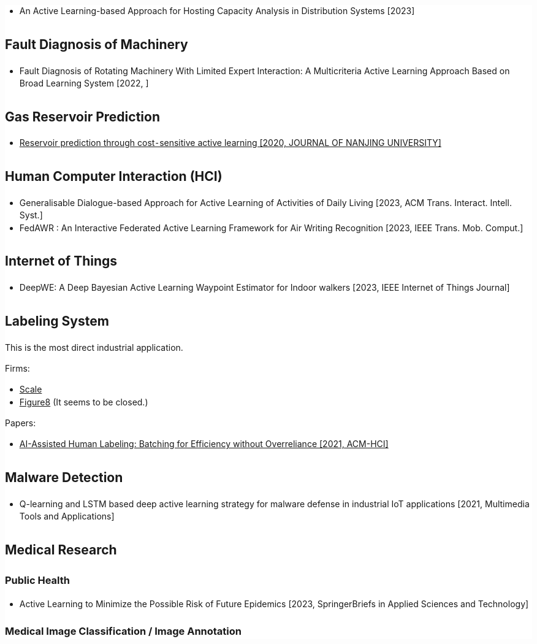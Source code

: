 - An Active Learning-based Approach for Hosting Capacity Analysis in Distribution Systems [2023]

## Fault Diagnosis of Machinery

- Fault Diagnosis of Rotating Machinery With Limited Expert Interaction: A Multicriteria Active Learning Approach Based on Broad Learning System [2022, ]

## Gas Reservoir Prediction

- [Reservoir prediction through cost⁃sensitive active learning [2020, JOURNAL OF NANJING UNIVERSITY]](https://jns.nju.edu.cn/CN/10.13232/j.cnki.jnju.2020.04.014)

## Human Computer Interaction (HCI)

- Generalisable Dialogue-based Approach for Active Learning of Activities of Daily Living [2023, ACM Trans. Interact. Intell. Syst.]
- FedAWR : An Interactive Federated Active Learning Framework for Air Writing Recognition [2023, IEEE Trans. Mob. Comput.]

## Internet of Things

- DeepWE: A Deep Bayesian Active Learning Waypoint Estimator for Indoor walkers [2023, IEEE Internet of Things Journal]

## Labeling System

This is the most direct industrial application.

Firms:
- [Scale](https://scale.com)
- [Figure8](https://en.wikipedia.org/wiki/Figure_Eight_Inc.) (It seems to be closed.)

Papers:
- [AI-Assisted Human Labeling: Batching for Efficiency without Overreliance [2021, ACM-HCI]](https://dl.acm.org/doi/pdf/10.1145/3449163)

## Malware Detection

- Q-learning and LSTM based deep active learning strategy for malware defense in industrial IoT applications [2021, Multimedia Tools and Applications]

## Medical Research 

### Public Health

- Active Learning to Minimize the Possible Risk of Future Epidemics [2023, SpringerBriefs in Applied Sciences and Technology]

### Medical Image Classification / Image Annotation

